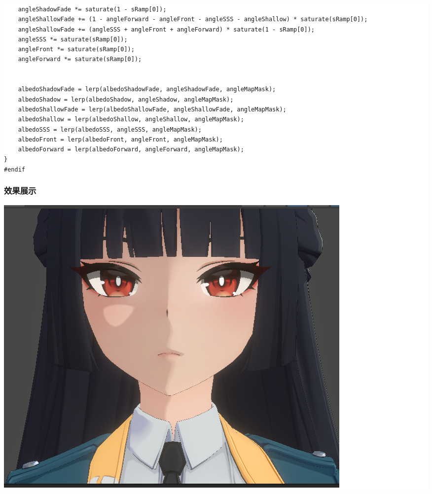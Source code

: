 ```plain
    angleShadowFade *= saturate(1 - sRamp[0]);
    angleShallowFade += (1 - angleForward - angleFront - angleSSS - angleShallow) * saturate(sRamp[0]);
    angleShallowFade += (angleSSS + angleFront + angleForward) * saturate(1 - sRamp[0]);
    angleSSS *= saturate(sRamp[0]);
    angleFront *= saturate(sRamp[0]);
    angleForward *= saturate(sRamp[0]);


    albedoShadowFade = lerp(albedoShadowFade, angleShadowFade, angleMapMask);
    albedoShadow = lerp(albedoShadow, angleShadow, angleMapMask);
    albedoShallowFade = lerp(albedoShallowFade, angleShallowFade, angleMapMask);
    albedoShallow = lerp(albedoShallow, angleShallow, angleMapMask);
    albedoSSS = lerp(albedoSSS, angleSSS, angleMapMask);
    albedoFront = lerp(albedoFront, angleFront, angleMapMask);
    albedoForward = lerp(albedoForward, angleForward, angleMapMask);
}
#endif
```

### 效果展示

![](image-43.png)
